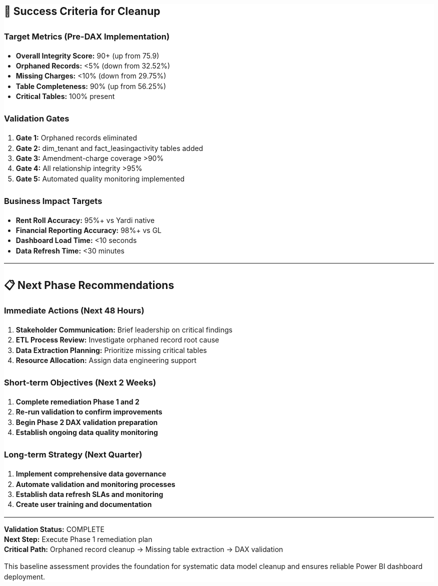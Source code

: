 
## 🎯 Success Criteria for Cleanup

### Target Metrics (Pre-DAX Implementation)
- **Overall Integrity Score:** 90+ (up from 75.9)
- **Orphaned Records:** <5% (down from 32.52%)
- **Missing Charges:** <10% (down from 29.75%)
- **Table Completeness:** 90% (up from 56.25%)
- **Critical Tables:** 100% present

### Validation Gates
1. **Gate 1:** Orphaned records eliminated
2. **Gate 2:** dim_tenant and fact_leasingactivity tables added  
3. **Gate 3:** Amendment-charge coverage >90%
4. **Gate 4:** All relationship integrity >95%
5. **Gate 5:** Automated quality monitoring implemented

### Business Impact Targets
- **Rent Roll Accuracy:** 95%+ vs Yardi native
- **Financial Reporting Accuracy:** 98%+ vs GL
- **Dashboard Load Time:** <10 seconds
- **Data Refresh Time:** <30 minutes

---

## 📋 Next Phase Recommendations

### Immediate Actions (Next 48 Hours)
1. **Stakeholder Communication:** Brief leadership on critical findings
2. **ETL Process Review:** Investigate orphaned record root cause
3. **Data Extraction Planning:** Prioritize missing critical tables
4. **Resource Allocation:** Assign data engineering support

### Short-term Objectives (Next 2 Weeks)  
1. **Complete remediation Phase 1 and 2**
2. **Re-run validation to confirm improvements**
3. **Begin Phase 2 DAX validation preparation**
4. **Establish ongoing data quality monitoring**

### Long-term Strategy (Next Quarter)
1. **Implement comprehensive data governance**
2. **Automate validation and monitoring processes**  
3. **Establish data refresh SLAs and monitoring**
4. **Create user training and documentation**

---

**Validation Status:** COMPLETE  
**Next Step:** Execute Phase 1 remediation plan  
**Critical Path:** Orphaned record cleanup → Missing table extraction → DAX validation

This baseline assessment provides the foundation for systematic data model cleanup and ensures reliable Power BI dashboard deployment.